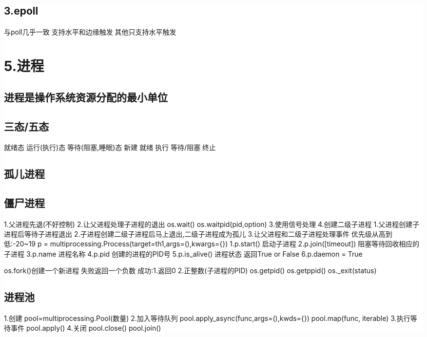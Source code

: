 ## 3.epoll

与poll几乎一致 支持水平和边缘触发 其他只支持水平触发

# 5.进程

## 进程是操作系统资源分配的最小单位

## 三态/五态

就绪态 运行(执行)态 等待(阻塞,睡眠)态
新建 就绪 执行 等待/阻塞 终止



## 孤儿进程

## 僵尸进程

1.父进程先退(不好控制)
2.让父进程处理子进程的退出
  os.wait()
  os.waitpid(pid,option)
3.使用信号处理
4.创建二级子进程
  1.父进程创建子进程后等待子进程退出
  2.子进程创建二级子进程后马上退出,二级子进程成为孤儿
  3.让父进程和二级子进程处理事件
优先级从高到低:-20~19
p = multiprocessing.Process(target=th1,args=(),kwargs={})
  1.p.start() 启动子进程
  2.p.join([timeout]) 阻塞等待回收相应的子进程
  3.p.name 进程名称
  4.p.pid 创建的进程的PID号
  5.p.is_alive() 进程状态 返回True or False
  6.p.daemon = True

os.fork()创建一个新进程
  失败返回一个负数 成功:1.返回0 2.正整数(子进程的PID)
os.getpid() os.getppid() os._exit(status)

## 进程池

1.创建
  pool=multiprocessing.Pool(数量)
2.加入等待队列
  pool.apply_async(func,args=(),kwds={})
  pool.map(func, iterable)
3.执行等待事件
  pool.apply()
4.关闭
  pool.close()
  pool.join()
